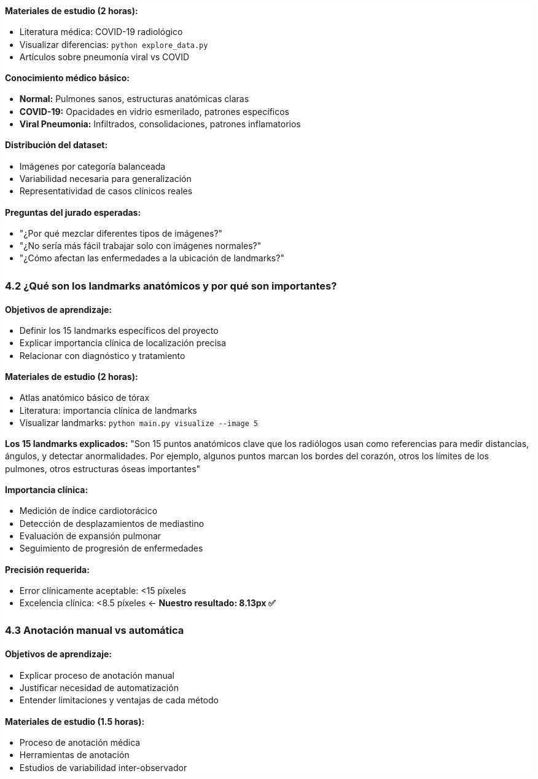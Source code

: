 **Materiales de estudio (2 horas):**
- Literatura médica: COVID-19 radiológico
- Visualizar diferencias: `python explore_data.py`
- Artículos sobre pneumonía viral vs COVID

**Conocimiento médico básico:**
- **Normal:** Pulmones sanos, estructuras anatómicas claras
- **COVID-19:** Opacidades en vidrio esmerilado, patrones específicos
- **Viral Pneumonia:** Infiltrados, consolidaciones, patrones inflamatorios

**Distribución del dataset:**
- Imágenes por categoría balanceada
- Variabilidad necesaria para generalización
- Representatividad de casos clínicos reales

**Preguntas del jurado esperadas:**
- "¿Por qué mezclar diferentes tipos de imágenes?"
- "¿No sería más fácil trabajar solo con imágenes normales?"
- "¿Cómo afectan las enfermedades a la ubicación de landmarks?"

### 4.2 ¿Qué son los landmarks anatómicos y por qué son importantes?
**Objetivos de aprendizaje:**
- Definir los 15 landmarks específicos del proyecto
- Explicar importancia clínica de localización precisa
- Relacionar con diagnóstico y tratamiento

**Materiales de estudio (2 horas):**
- Atlas anatómico básico de tórax
- Literatura: importancia clínica de landmarks
- Visualizar landmarks: `python main.py visualize --image 5`

**Los 15 landmarks explicados:**
"Son 15 puntos anatómicos clave que los radiólogos usan como referencias para medir distancias, ángulos, y detectar anormalidades. Por ejemplo, algunos puntos marcan los bordes del corazón, otros los límites de los pulmones, otros estructuras óseas importantes"

**Importancia clínica:**
- Medición de índice cardiotorácico
- Detección de desplazamientos de mediastino
- Evaluación de expansión pulmonar
- Seguimiento de progresión de enfermedades

**Precisión requerida:**
- Error clínicamente aceptable: <15 píxeles
- Excelencia clínica: <8.5 píxeles ← **Nuestro resultado: 8.13px ✅**

### 4.3 Anotación manual vs automática
**Objetivos de aprendizaje:**
- Explicar proceso de anotación manual
- Justificar necesidad de automatización
- Entender limitaciones y ventajas de cada método

**Materiales de estudio (1.5 horas):**
- Proceso de anotación médica
- Herramientas de anotación
- Estudios de variabilidad inter-observador
